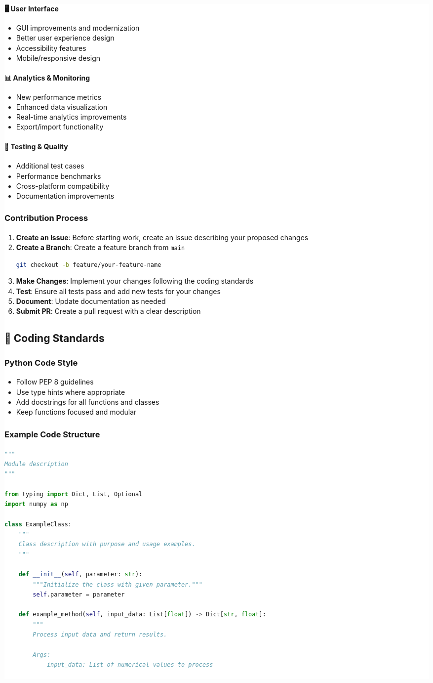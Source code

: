 #### 🖥️ User Interface
- GUI improvements and modernization
- Better user experience design
- Accessibility features
- Mobile/responsive design

#### 📊 Analytics & Monitoring
- New performance metrics
- Enhanced data visualization
- Real-time analytics improvements
- Export/import functionality

#### 🧪 Testing & Quality
- Additional test cases
- Performance benchmarks
- Cross-platform compatibility
- Documentation improvements

### Contribution Process

1. **Create an Issue**: Before starting work, create an issue describing your proposed changes
2. **Create a Branch**: Create a feature branch from `main`
   ```bash
   git checkout -b feature/your-feature-name
   ```
3. **Make Changes**: Implement your changes following the coding standards
4. **Test**: Ensure all tests pass and add new tests for your changes
5. **Document**: Update documentation as needed
6. **Submit PR**: Create a pull request with a clear description

## 📝 Coding Standards

### Python Code Style
- Follow PEP 8 guidelines
- Use type hints where appropriate
- Add docstrings for all functions and classes
- Keep functions focused and modular

### Example Code Structure
```python
"""
Module description
"""

from typing import Dict, List, Optional
import numpy as np

class ExampleClass:
    """
    Class description with purpose and usage examples.
    """
    
    def __init__(self, parameter: str):
        """Initialize the class with given parameter."""
        self.parameter = parameter
    
    def example_method(self, input_data: List[float]) -> Dict[str, float]:
        """
        Process input data and return results.
        
        Args:
            input_data: List of numerical values to process
            
```